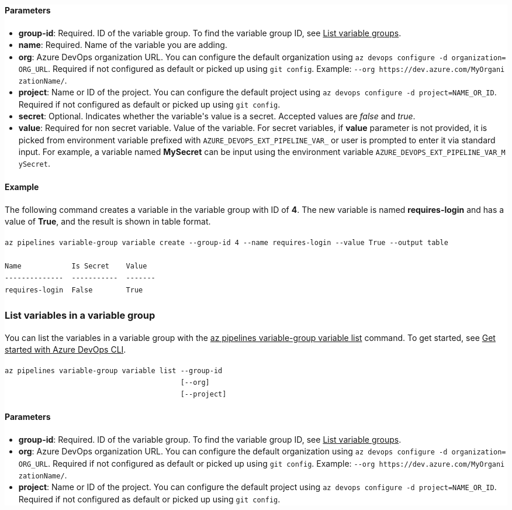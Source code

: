 #### Parameters

- **group-id**: Required. ID of the variable group. To find the variable group ID, see [List variable groups](#list-variable-group).
- **name**: Required. Name of the variable you are adding.
- **org**: Azure DevOps organization URL. You can configure the default organization using `az devops configure -d organization=ORG_URL`. Required if not configured as default or picked up using `git config`. Example: `--org https://dev.azure.com/MyOrganizationName/`.
- **project**: Name or ID of the project. You can configure the default project using `az devops configure -d project=NAME_OR_ID`. Required if not configured as default or picked up using `git config`.
- **secret**: Optional. Indicates whether the variable's value is a secret. Accepted values are _false_ and _true_.
- **value**: Required for non secret variable. Value of the variable. For secret variables, if **value** parameter is not provided, it is picked from environment variable prefixed with `AZURE_DEVOPS_EXT_PIPELINE_VAR_` or user is prompted to enter it via standard input. For example, a variable named **MySecret** can be input using the environment variable `AZURE_DEVOPS_EXT_PIPELINE_VAR_MySecret`.

#### Example

The following command creates a variable in the variable group with ID of **4**. The new variable is named **requires-login** and has a value of **True**, and the result is shown in table format.

```azurecli
az pipelines variable-group variable create --group-id 4 --name requires-login --value True --output table

Name            Is Secret    Value
--------------  -----------  -------
requires-login  False        True
```

<a id="list-variables-group" />

### List variables in a variable group

You can list the variables in a variable group with the [az pipelines variable-group variable list](/cli/azure/ext/azure-devops/pipelines/variable-group/variable#ext-azure-devops-az-pipelines-variable-group-variable-list) command. To get started, see [Get started with Azure DevOps CLI](../../cli/index.md).

```azurecli
az pipelines variable-group variable list --group-id
                                          [--org]
                                          [--project]
```

#### Parameters

- **group-id**: Required. ID of the variable group. To find the variable group ID, see [List variable groups](#list-variable-group).
- **org**: Azure DevOps organization URL. You can configure the default organization using `az devops configure -d organization=ORG_URL`. Required if not configured as default or picked up using `git config`. Example: `--org https://dev.azure.com/MyOrganizationName/`.
- **project**: Name or ID of the project. You can configure the default project using `az devops configure -d project=NAME_OR_ID`. Required if not configured as default or picked up using `git config`.
